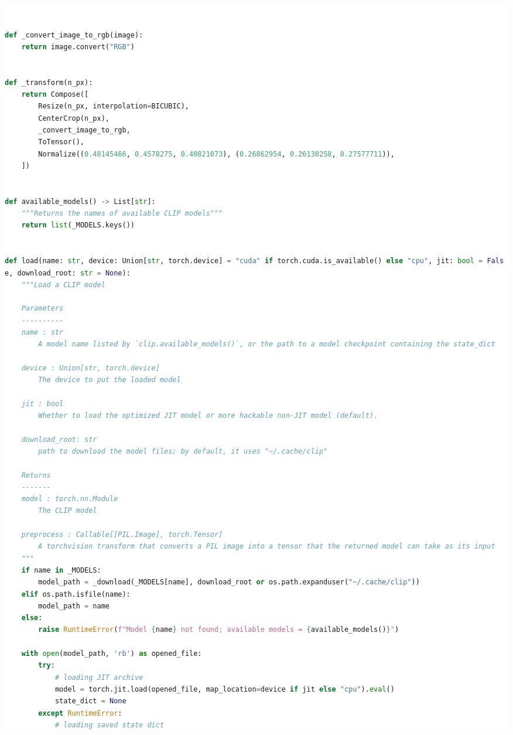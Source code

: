 ```python


def _convert_image_to_rgb(image):
    return image.convert("RGB")


def _transform(n_px):
    return Compose([
        Resize(n_px, interpolation=BICUBIC),
        CenterCrop(n_px),
        _convert_image_to_rgb,
        ToTensor(),
        Normalize((0.48145466, 0.4578275, 0.40821073), (0.26862954, 0.26130258, 0.27577711)),
    ])


def available_models() -> List[str]:
    """Returns the names of available CLIP models"""
    return list(_MODELS.keys())


def load(name: str, device: Union[str, torch.device] = "cuda" if torch.cuda.is_available() else "cpu", jit: bool = False, download_root: str = None):
    """Load a CLIP model

    Parameters
    ----------
    name : str
        A model name listed by `clip.available_models()`, or the path to a model checkpoint containing the state_dict

    device : Union[str, torch.device]
        The device to put the loaded model

    jit : bool
        Whether to load the optimized JIT model or more hackable non-JIT model (default).

    download_root: str
        path to download the model files; by default, it uses "~/.cache/clip"

    Returns
    -------
    model : torch.nn.Module
        The CLIP model

    preprocess : Callable[[PIL.Image], torch.Tensor]
        A torchvision transform that converts a PIL image into a tensor that the returned model can take as its input
    """
    if name in _MODELS:
        model_path = _download(_MODELS[name], download_root or os.path.expanduser("~/.cache/clip"))
    elif os.path.isfile(name):
        model_path = name
    else:
        raise RuntimeError(f"Model {name} not found; available models = {available_models()}")

    with open(model_path, 'rb') as opened_file:
        try:
            # loading JIT archive
            model = torch.jit.load(opened_file, map_location=device if jit else "cpu").eval()
            state_dict = None
        except RuntimeError:
            # loading saved state dict
```